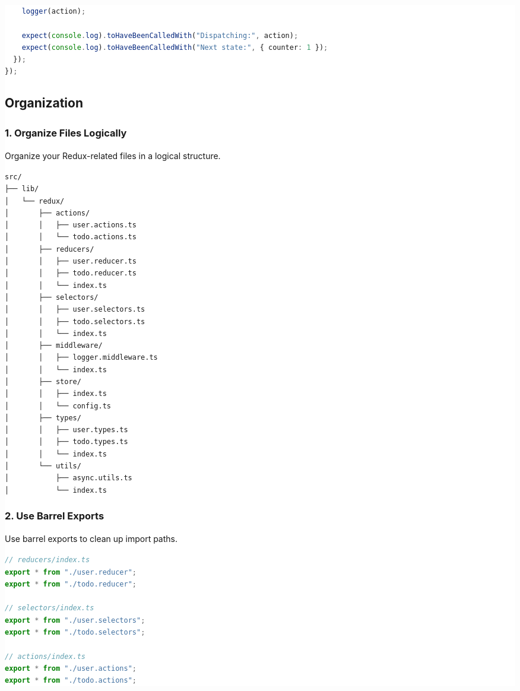 ```typescript
    logger(action);

    expect(console.log).toHaveBeenCalledWith("Dispatching:", action);
    expect(console.log).toHaveBeenCalledWith("Next state:", { counter: 1 });
  });
});
```

## Organization

### 1. Organize Files Logically

Organize your Redux-related files in a logical structure.

```
src/
├── lib/
│   └── redux/
│       ├── actions/
│       │   ├── user.actions.ts
│       │   └── todo.actions.ts
│       ├── reducers/
│       │   ├── user.reducer.ts
│       │   ├── todo.reducer.ts
│       │   └── index.ts
│       ├── selectors/
│       │   ├── user.selectors.ts
│       │   ├── todo.selectors.ts
│       │   └── index.ts
│       ├── middleware/
│       │   ├── logger.middleware.ts
│       │   └── index.ts
│       ├── store/
│       │   ├── index.ts
│       │   └── config.ts
│       ├── types/
│       │   ├── user.types.ts
│       │   ├── todo.types.ts
│       │   └── index.ts
│       └── utils/
│           ├── async.utils.ts
│           └── index.ts
```

### 2. Use Barrel Exports

Use barrel exports to clean up import paths.

```typescript
// reducers/index.ts
export * from "./user.reducer";
export * from "./todo.reducer";

// selectors/index.ts
export * from "./user.selectors";
export * from "./todo.selectors";

// actions/index.ts
export * from "./user.actions";
export * from "./todo.actions";
```
